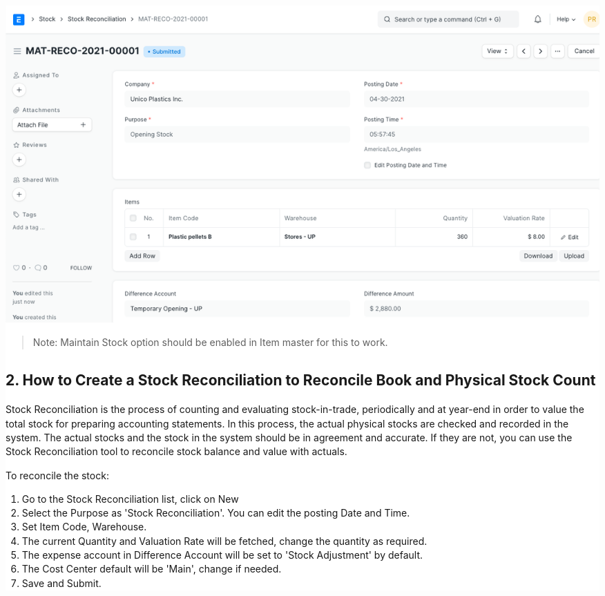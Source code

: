 ![Opening Stock](/files/opening_stock.png)


> Note: Maintain Stock option should be enabled in Item master for this to work.


## 2. How to Create a Stock Reconciliation to Reconcile Book and Physical Stock Count


Stock Reconciliation is the process of counting and evaluating stock-in-trade, periodically and at year-end in order to value the total stock for preparing accounting statements. In this process, the actual physical stocks are checked and recorded in the system. The actual stocks and the stock in the system should be in agreement and accurate. If they are not, you can use the Stock Reconciliation tool to reconcile stock balance and value with actuals.


To reconcile the stock:


1. Go to the Stock Reconciliation list, click on New
2. Select the Purpose as 'Stock Reconciliation'. You can edit the posting Date and Time.
3. Set Item Code, Warehouse.
4. The current Quantity and Valuation Rate will be fetched, change the quantity as required.
5. The expense account in Difference Account will be set to 'Stock Adjustment' by default.
6. The Cost Center default will be 'Main', change if needed.
7. Save and Submit.

